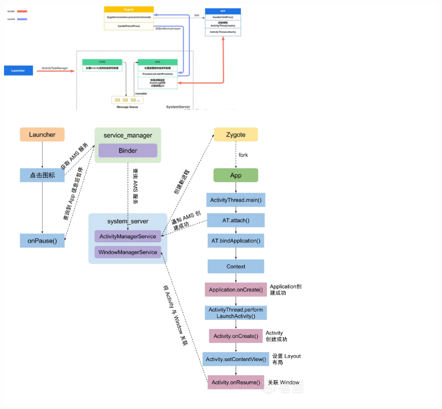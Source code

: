 <img src="./pictures/app启动流程2.png" alt="app启动流程1" style="zoom:46%;" />

<img src="./pictures/app启动流程1.webp" alt="app启动流程1" style="zoom:67%;" />
